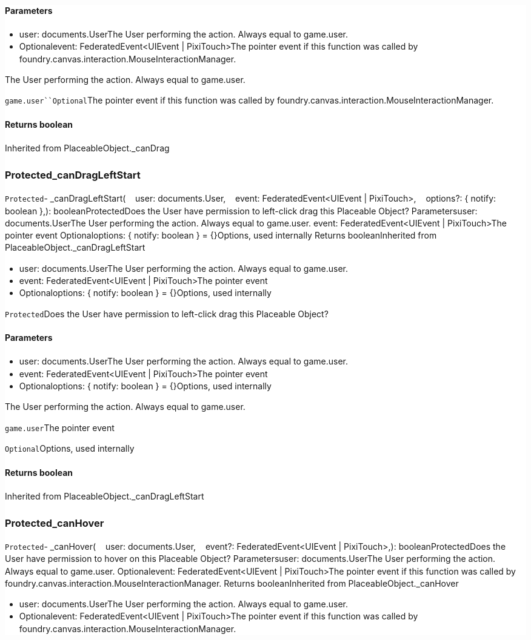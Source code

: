 
#### Parameters

- user: documents.UserThe User performing the action. Always equal to game.user.
- Optionalevent: FederatedEvent<UIEvent | PixiTouch>The pointer event if this function was called by
foundry.canvas.interaction.MouseInteractionManager.

The User performing the action. Always equal to game.user.

`game.user``Optional`The pointer event if this function was called by
foundry.canvas.interaction.MouseInteractionManager.


#### Returns boolean

Inherited from PlaceableObject._canDrag


### Protected_canDragLeftStart

`Protected`- _canDragLeftStart(    user: documents.User,    event: FederatedEvent<UIEvent | PixiTouch>,    options?: { notify: boolean },): booleanProtectedDoes the User have permission to left-click drag this Placeable Object?
Parametersuser: documents.UserThe User performing the action. Always equal to game.user.
event: FederatedEvent<UIEvent | PixiTouch>The pointer event
Optionaloptions: { notify: boolean } = {}Options, used internally
Returns booleanInherited from PlaceableObject._canDragLeftStart
- user: documents.UserThe User performing the action. Always equal to game.user.
- event: FederatedEvent<UIEvent | PixiTouch>The pointer event
- Optionaloptions: { notify: boolean } = {}Options, used internally

`Protected`Does the User have permission to left-click drag this Placeable Object?


#### Parameters

- user: documents.UserThe User performing the action. Always equal to game.user.
- event: FederatedEvent<UIEvent | PixiTouch>The pointer event
- Optionaloptions: { notify: boolean } = {}Options, used internally

The User performing the action. Always equal to game.user.

`game.user`The pointer event

`Optional`Options, used internally


#### Returns boolean

Inherited from PlaceableObject._canDragLeftStart


### Protected_canHover

`Protected`- _canHover(    user: documents.User,    event?: FederatedEvent<UIEvent | PixiTouch>,): booleanProtectedDoes the User have permission to hover on this Placeable Object?
Parametersuser: documents.UserThe User performing the action. Always equal to game.user.
Optionalevent: FederatedEvent<UIEvent | PixiTouch>The pointer event if this function was called by
foundry.canvas.interaction.MouseInteractionManager.
Returns booleanInherited from PlaceableObject._canHover
- user: documents.UserThe User performing the action. Always equal to game.user.
- Optionalevent: FederatedEvent<UIEvent | PixiTouch>The pointer event if this function was called by
foundry.canvas.interaction.MouseInteractionManager.
